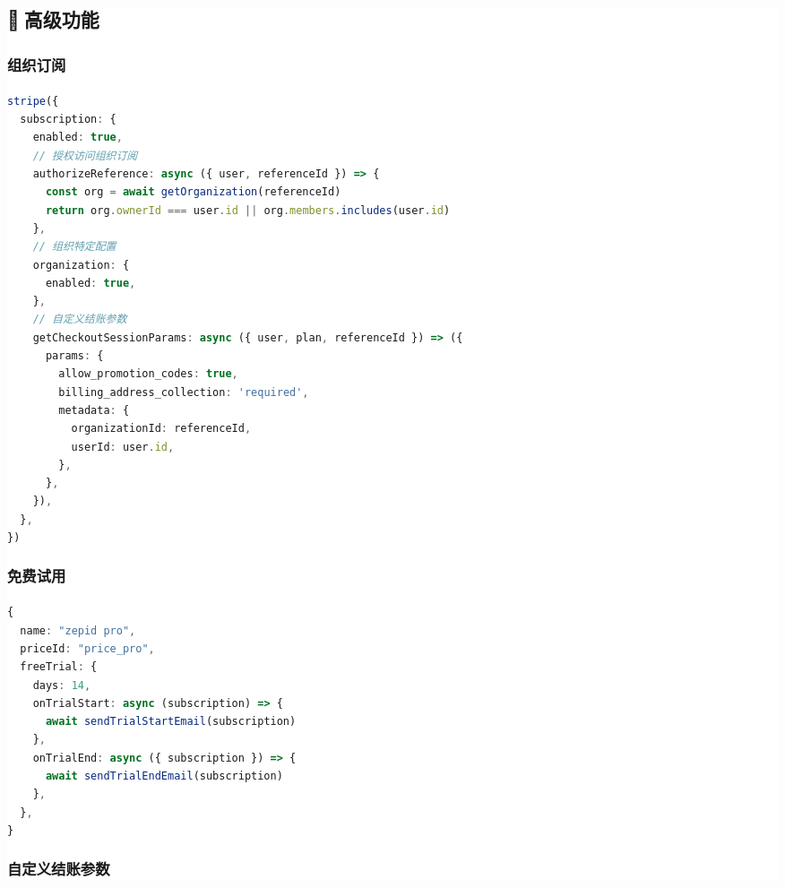 ## 🔧 高级功能

### 组织订阅

```typescript
stripe({
  subscription: {
    enabled: true,
    // 授权访问组织订阅
    authorizeReference: async ({ user, referenceId }) => {
      const org = await getOrganization(referenceId)
      return org.ownerId === user.id || org.members.includes(user.id)
    },
    // 组织特定配置
    organization: {
      enabled: true,
    },
    // 自定义结账参数
    getCheckoutSessionParams: async ({ user, plan, referenceId }) => ({
      params: {
        allow_promotion_codes: true,
        billing_address_collection: 'required',
        metadata: {
          organizationId: referenceId,
          userId: user.id,
        },
      },
    }),
  },
})
```

### 免费试用

```typescript
{
  name: "zepid pro",
  priceId: "price_pro",
  freeTrial: {
    days: 14,
    onTrialStart: async (subscription) => {
      await sendTrialStartEmail(subscription)
    },
    onTrialEnd: async ({ subscription }) => {
      await sendTrialEndEmail(subscription)
    },
  },
}
```

### 自定义结账参数
